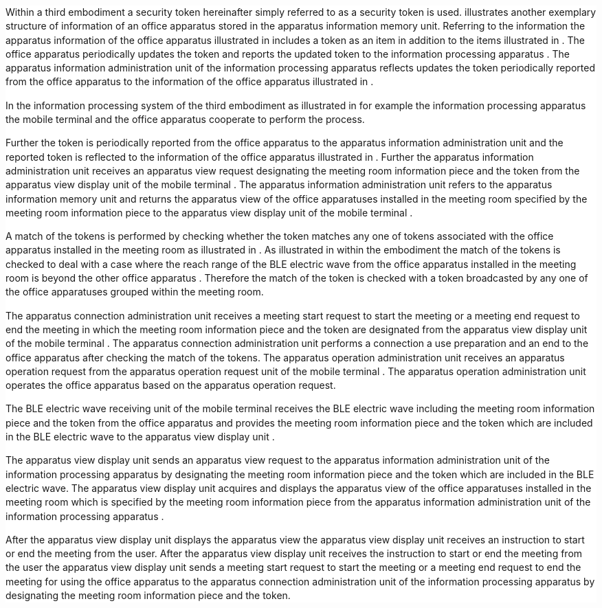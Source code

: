 Within a third embodiment a security token hereinafter simply referred to as a security token is used. illustrates another exemplary structure of information of an office apparatus stored in the apparatus information memory unit. Referring to the information the apparatus information of the office apparatus illustrated in includes a token as an item in addition to the items illustrated in . The office apparatus periodically updates the token and reports the updated token to the information processing apparatus . The apparatus information administration unit of the information processing apparatus reflects updates the token periodically reported from the office apparatus to the information of the office apparatus illustrated in .

In the information processing system of the third embodiment as illustrated in for example the information processing apparatus the mobile terminal and the office apparatus cooperate to perform the process.

Further the token is periodically reported from the office apparatus to the apparatus information administration unit and the reported token is reflected to the information of the office apparatus illustrated in . Further the apparatus information administration unit receives an apparatus view request designating the meeting room information piece and the token from the apparatus view display unit of the mobile terminal . The apparatus information administration unit refers to the apparatus information memory unit and returns the apparatus view of the office apparatuses installed in the meeting room specified by the meeting room information piece to the apparatus view display unit of the mobile terminal .

A match of the tokens is performed by checking whether the token matches any one of tokens associated with the office apparatus installed in the meeting room as illustrated in . As illustrated in within the embodiment the match of the tokens is checked to deal with a case where the reach range of the BLE electric wave from the office apparatus installed in the meeting room is beyond the other office apparatus . Therefore the match of the token is checked with a token broadcasted by any one of the office apparatuses grouped within the meeting room.

The apparatus connection administration unit receives a meeting start request to start the meeting or a meeting end request to end the meeting in which the meeting room information piece and the token are designated from the apparatus view display unit of the mobile terminal . The apparatus connection administration unit performs a connection a use preparation and an end to the office apparatus after checking the match of the tokens. The apparatus operation administration unit receives an apparatus operation request from the apparatus operation request unit of the mobile terminal . The apparatus operation administration unit operates the office apparatus based on the apparatus operation request.

The BLE electric wave receiving unit of the mobile terminal receives the BLE electric wave including the meeting room information piece and the token from the office apparatus and provides the meeting room information piece and the token which are included in the BLE electric wave to the apparatus view display unit .

The apparatus view display unit sends an apparatus view request to the apparatus information administration unit of the information processing apparatus by designating the meeting room information piece and the token which are included in the BLE electric wave. The apparatus view display unit acquires and displays the apparatus view of the office apparatuses installed in the meeting room which is specified by the meeting room information piece from the apparatus information administration unit of the information processing apparatus .

After the apparatus view display unit displays the apparatus view the apparatus view display unit receives an instruction to start or end the meeting from the user. After the apparatus view display unit receives the instruction to start or end the meeting from the user the apparatus view display unit sends a meeting start request to start the meeting or a meeting end request to end the meeting for using the office apparatus to the apparatus connection administration unit of the information processing apparatus by designating the meeting room information piece and the token.
